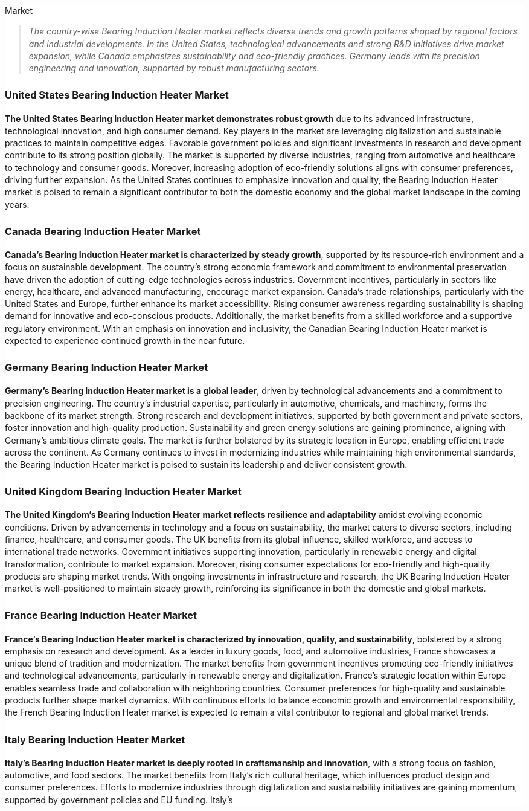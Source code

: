 Market<br /></span></h1><blockquote><p><em><span class="">The country-wise Bearing Induction Heater market reflects diverse trends and growth patterns shaped by regional factors and industrial developments. In the United States, technological advancements and strong R&amp;D initiatives drive market expansion, while Canada emphasizes sustainability and eco-friendly practices. Germany leads with its precision engineering and innovation, supported by robust manufacturing sectors.</span></em></p></blockquote><h3><strong>United States Bearing Induction Heater Market</strong></h3><p><strong>The United States Bearing Induction Heater market demonstrates robust growth</strong> due to its advanced infrastructure, technological innovation, and high consumer demand. Key players in the market are leveraging digitalization and sustainable practices to maintain competitive edges. Favorable government policies and significant investments in research and development contribute to its strong position globally. The market is supported by diverse industries, ranging from automotive and healthcare to technology and consumer goods. Moreover, increasing adoption of eco-friendly solutions aligns with consumer preferences, driving further expansion. As the United States continues to emphasize innovation and quality, the Bearing Induction Heater market is poised to remain a significant contributor to both the domestic economy and the global market landscape in the coming years.</p><h3><strong>Canada Bearing Induction Heater Market</strong></h3><p><strong>Canada&rsquo;s Bearing Induction Heater market is characterized by steady growth</strong>, supported by its resource-rich environment and a focus on sustainable development. The country&rsquo;s strong economic framework and commitment to environmental preservation have driven the adoption of cutting-edge technologies across industries. Government incentives, particularly in sectors like energy, healthcare, and advanced manufacturing, encourage market expansion. Canada&rsquo;s trade relationships, particularly with the United States and Europe, further enhance its market accessibility. Rising consumer awareness regarding sustainability is shaping demand for innovative and eco-conscious products. Additionally, the market benefits from a skilled workforce and a supportive regulatory environment. With an emphasis on innovation and inclusivity, the Canadian Bearing Induction Heater market is expected to experience continued growth in the near future.</p><h3><strong>Germany Bearing Induction Heater Market</strong></h3><p><strong>Germany&rsquo;s Bearing Induction Heater market is a global leader</strong>, driven by technological advancements and a commitment to precision engineering. The country&rsquo;s industrial expertise, particularly in automotive, chemicals, and machinery, forms the backbone of its market strength. Strong research and development initiatives, supported by both government and private sectors, foster innovation and high-quality production. Sustainability and green energy solutions are gaining prominence, aligning with Germany&rsquo;s ambitious climate goals. The market is further bolstered by its strategic location in Europe, enabling efficient trade across the continent. As Germany continues to invest in modernizing industries while maintaining high environmental standards, the Bearing Induction Heater market is poised to sustain its leadership and deliver consistent growth.</p><h3><strong>United Kingdom Bearing Induction Heater Market</strong></h3><p><strong>The United Kingdom&rsquo;s Bearing Induction Heater market reflects resilience and adaptability</strong> amidst evolving economic conditions. Driven by advancements in technology and a focus on sustainability, the market caters to diverse sectors, including finance, healthcare, and consumer goods. The UK benefits from its global influence, skilled workforce, and access to international trade networks. Government initiatives supporting innovation, particularly in renewable energy and digital transformation, contribute to market expansion. Moreover, rising consumer expectations for eco-friendly and high-quality products are shaping market trends. With ongoing investments in infrastructure and research, the UK Bearing Induction Heater market is well-positioned to maintain steady growth, reinforcing its significance in both the domestic and global markets.</p><h3><strong>France Bearing Induction Heater Market</strong></h3><p><strong>France&rsquo;s Bearing Induction Heater market is characterized by innovation, quality, and sustainability</strong>, bolstered by a strong emphasis on research and development. As a leader in luxury goods, food, and automotive industries, France showcases a unique blend of tradition and modernization. The market benefits from government incentives promoting eco-friendly initiatives and technological advancements, particularly in renewable energy and digitalization. France&rsquo;s strategic location within Europe enables seamless trade and collaboration with neighboring countries. Consumer preferences for high-quality and sustainable products further shape market dynamics. With continuous efforts to balance economic growth and environmental responsibility, the French Bearing Induction Heater market is expected to remain a vital contributor to regional and global market trends.</p><h3><strong>Italy Bearing Induction Heater Market</strong></h3><p><strong>Italy&rsquo;s Bearing Induction Heater market is deeply rooted in craftsmanship and innovation</strong>, with a strong focus on fashion, automotive, and food sectors. The market benefits from Italy&rsquo;s rich cultural heritage, which influences product design and consumer preferences. Efforts to modernize industries through digitalization and sustainability initiatives are gaining momentum, supported by government policies and EU funding. Italy&rsquo;s